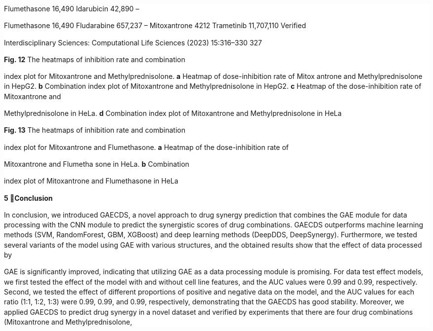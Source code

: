 Flumethasone 16,490 Idarubicin 42,890 –

Flumethasone 16,490 Fludarabine 657,237 –
Mitoxantrone 4212 Trametinib 11,707,110 Verified


Interdisciplinary Sciences: Computational Life Sciences (2023) 15:316–330 327


**Fig. 12** The heatmaps of
inhibition rate and combination

index plot for Mitoxantrone and
Methylprednisolone. **a** Heatmap
of dose-inhibition rate of Mitox
antrone and Methylprednisolone
in HepG2. **b** Combination
index plot of Mitoxantrone and
Methylprednisolone in HepG2.
**c** Heatmap of the dose-inhibition rate of Mitoxantrone and

Methylprednisolone in HeLa.
**d** Combination index plot of
Mitoxantrone and Methylprednisolone in HeLa


**Fig. 13** The heatmaps of
inhibition rate and combination

index plot for Mitoxantrone
and Flumethasone. **a** Heatmap
of the dose-inhibition rate of

Mitoxantrone and Flumetha
sone in HeLa. **b** Combination

index plot of Mitoxantrone and
Flumethasone in HeLa



**5 Conclusion**


In conclusion, we introduced GAECDS, a novel approach
to drug synergy prediction that combines the GAE module
for data processing with the CNN module to predict the
synergistic scores of drug combinations. GAECDS outperforms machine learning methods (SVM, RandomForest,
GBM, XGBoost) and deep learning methods (DeepDDS,
DeepSynergy). Furthermore, we tested several variants
of the model using GAE with various structures, and the
obtained results show that the effect of data processed by



GAE is significantly improved, indicating that utilizing
GAE as a data processing module is promising. For data
test effect models, we first tested the effect of the model
with and without cell line features, and the AUC values
were 0.99 and 0.99, respectively. Second, we tested the
effect of different proportions of positive and negative data
on the model, and the AUC values for each ratio (1:1,
1:2, 1:3) were 0.99, 0.99, and 0.99, respectively, demonstrating that the GAECDS has good stability. Moreover,
we applied GAECDS to predict drug synergy in a novel
dataset and verified by experiments that there are four drug
combinations (Mitoxantrone and Methylprednisolone,
